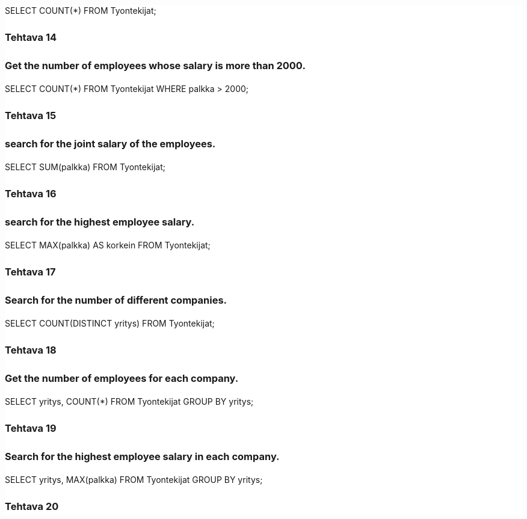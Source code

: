 SELECT COUNT(\*)
FROM Tyontekijat;

### Tehtava 14

### Get the number of employees whose salary is more than 2000.

SELECT COUNT(\*)
FROM Tyontekijat
WHERE palkka > 2000;

### Tehtava 15

### search for the joint salary of the employees.

SELECT SUM(palkka)
FROM Tyontekijat;

### Tehtava 16

### search for the highest employee salary.

SELECT MAX(palkka) AS korkein
FROM Tyontekijat;

### Tehtava 17

### Search for the number of different companies.

SELECT COUNT(DISTINCT yritys)
FROM Tyontekijat;

### Tehtava 18

### Get the number of employees for each company.

SELECT yritys, COUNT(\*)
FROM Tyontekijat
GROUP BY yritys;

### Tehtava 19

### Search for the highest employee salary in each company.

SELECT yritys, MAX(palkka)
FROM Tyontekijat
GROUP BY yritys;

### Tehtava 20

